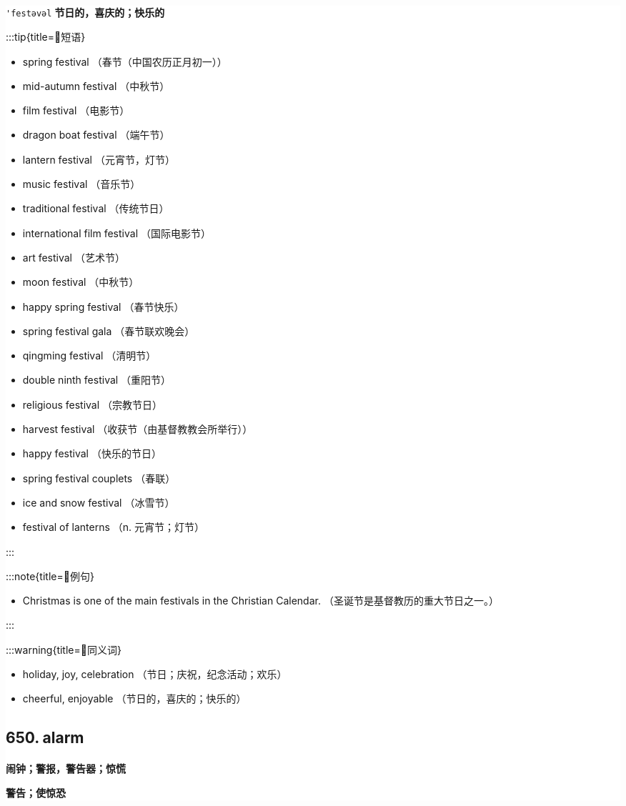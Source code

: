 `'festəvəl`  **节日的，喜庆的；快乐的**

:::tip{title=🤩短语}

- spring festival （春节（中国农历正月初一））

- mid-autumn festival （中秋节）

- film festival （电影节）

- dragon boat festival （端午节）

- lantern festival （元宵节，灯节）

- music festival （音乐节）

- traditional festival （传统节日）

- international film festival （国际电影节）

- art festival （艺术节）

- moon festival （中秋节）

- happy spring festival （春节快乐）

- spring festival gala （春节联欢晚会）

- qingming festival （清明节）

- double ninth festival （重阳节）

- religious festival （宗教节日）

- harvest festival （收获节（由基督教教会所举行））

- happy festival （快乐的节日）

- spring festival couplets （春联）

- ice and snow festival （冰雪节）

- festival of lanterns （n. 元宵节；灯节）

:::

:::note{title=🎤例句}

- Christmas is one of the main festivals in the Christian Calendar. （圣诞节是基督教历的重大节日之一。）

:::

:::warning{title=🤔同义词}

- holiday, joy, celebration （节日；庆祝，纪念活动；欢乐）

- cheerful, enjoyable （节日的，喜庆的；快乐的）


## 650. alarm

**闹钟；警报，警告器；惊慌**

**警告；使惊恐**
